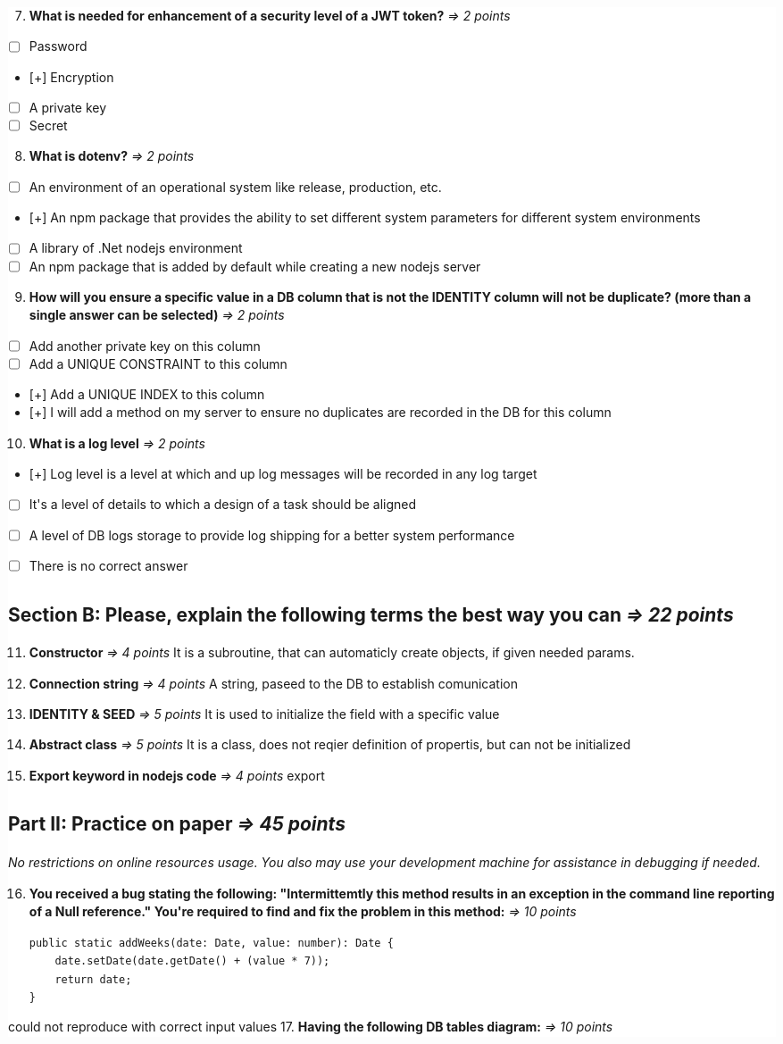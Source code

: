 7. **What is needed for enhancement of a security level of a JWT token?** *=> 2 points*
 - [ ] Password
 - [+] Encryption
 - [ ] A private key
 - [ ] Secret

8. **What is dotenv?** *=> 2 points*
 - [ ] An environment of an operational system like release, production, etc.
 - [+] An npm package that provides the ability to set different system parameters for different system environments
 - [ ] A library of .Net nodejs environment
 - [ ] An npm package that is added by default while creating a new nodejs server

9. **How will you ensure a specific value in a DB column that is not the IDENTITY column will not be duplicate? (more than a single answer can be selected)** *=> 2 points*
 - [ ] Add another private key on this column
 - [ ] Add a UNIQUE CONSTRAINT to this column
 - [+] Add a UNIQUE INDEX to this column
 - [+] I will add a method on my server to ensure no duplicates are recorded in the DB for this column

10. **What is a log level** *=> 2 points*
 - [+] Log level is a level at which and up log messages will be recorded in any log target
 - [ ] It's a level of details to which a design of a task should be aligned
 - [ ] A level of DB logs storage to provide log shipping for a better system performance
 - [ ] There is no correct answer


## Section B: Please, explain the following terms the best way you can *=> 22 points*

11. **Constructor** *=> 4 points*
It is a subroutine, that can automaticly create objects, if given needed params.

12. **Connection string** *=> 4 points*
A string, paseed to the DB to establish comunication 

13. **IDENTITY & SEED** *=> 5 points*
It is used to initialize the field with a specific value
14. **Abstract class** *=> 5 points*
It is a class, does not reqier definition of propertis, but can not be initialized
15. **Export keyword in nodejs code** *=> 4 points*
export
 
## Part II: Practice on paper *=> 45 points*

*No restrictions on online resources usage. You also may use your development machine for assistance in debugging if needed.*

16. **You received a bug stating the following: "Intermittemtly this method results in an exception in the command line reporting of a Null reference." You're required to find and fix the problem in this method:** *=> 10 points*

		public static addWeeks(date: Date, value: number): Date {
            date.setDate(date.getDate() + (value * 7));
            return date;
        }
could not reproduce with correct input values 
17. **Having the following DB tables diagram:** *=> 10 points*
